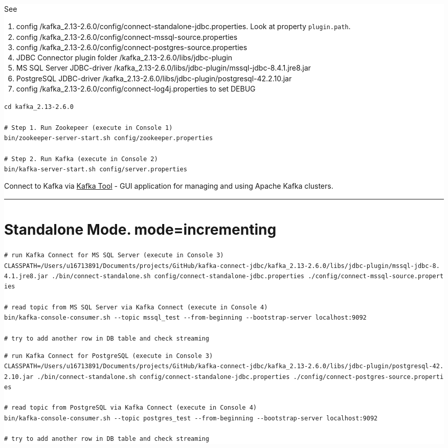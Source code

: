 ```postgresql
```

See
1. config /kafka_2.13-2.6.0/config/connect-standalone-jdbc.properties. Look at property `plugin.path`.
1. config /kafka_2.13-2.6.0/config/connect-mssql-source.properties
1. config /kafka_2.13-2.6.0/config/connect-postgres-source.properties
1. JDBC Connector plugin folder /kafka_2.13-2.6.0/libs/jdbc-plugin
1. MS SQL Server JDBC-driver /kafka_2.13-2.6.0/libs/jdbc-plugin/mssql-jdbc-8.4.1.jre8.jar
1. PostgreSQL JDBC-driver /kafka_2.13-2.6.0/libs/jdbc-plugin/postgresql-42.2.10.jar
1. config /kafka_2.13-2.6.0/config/connect-log4j.properties to set DEBUG

```ssh
cd kafka_2.13-2.6.0

# Step 1. Run Zookepeer (execute in Console 1) 
bin/zookeeper-server-start.sh config/zookeeper.properties

# Step 2. Run Kafka (execute in Console 2)
bin/kafka-server-start.sh config/server.properties
```

Connect to Kafka via [Kafka Tool](https://www.kafkatool.com/) - GUI application for managing and using Apache Kafka clusters.

***
# Standalone Mode. mode=incrementing

```ssh
# run Kafka Connect for MS SQL Server (execute in Console 3)
CLASSPATH=/Users/u16713891/Documents/projects/GitHub/kafka-connect-jdbc/kafka_2.13-2.6.0/libs/jdbc-plugin/mssql-jdbc-8.4.1.jre8.jar ./bin/connect-standalone.sh config/connect-standalone-jdbc.properties ./config/connect-mssql-source.properties

# read topic from MS SQL Server via Kafka Connect (execute in Console 4)
bin/kafka-console-consumer.sh --topic mssql_test --from-beginning --bootstrap-server localhost:9092

# try to add another row in DB table and check streaming
```

```ssh
# run Kafka Connect for PostgreSQL (execute in Console 3)
CLASSPATH=/Users/u16713891/Documents/projects/GitHub/kafka-connect-jdbc/kafka_2.13-2.6.0/libs/jdbc-plugin/postgresql-42.2.10.jar ./bin/connect-standalone.sh config/connect-standalone-jdbc.properties ./config/connect-postgres-source.properties

# read topic from PostgreSQL via Kafka Connect (execute in Console 4)
bin/kafka-console-consumer.sh --topic postgres_test --from-beginning --bootstrap-server localhost:9092

# try to add another row in DB table and check streaming
```
